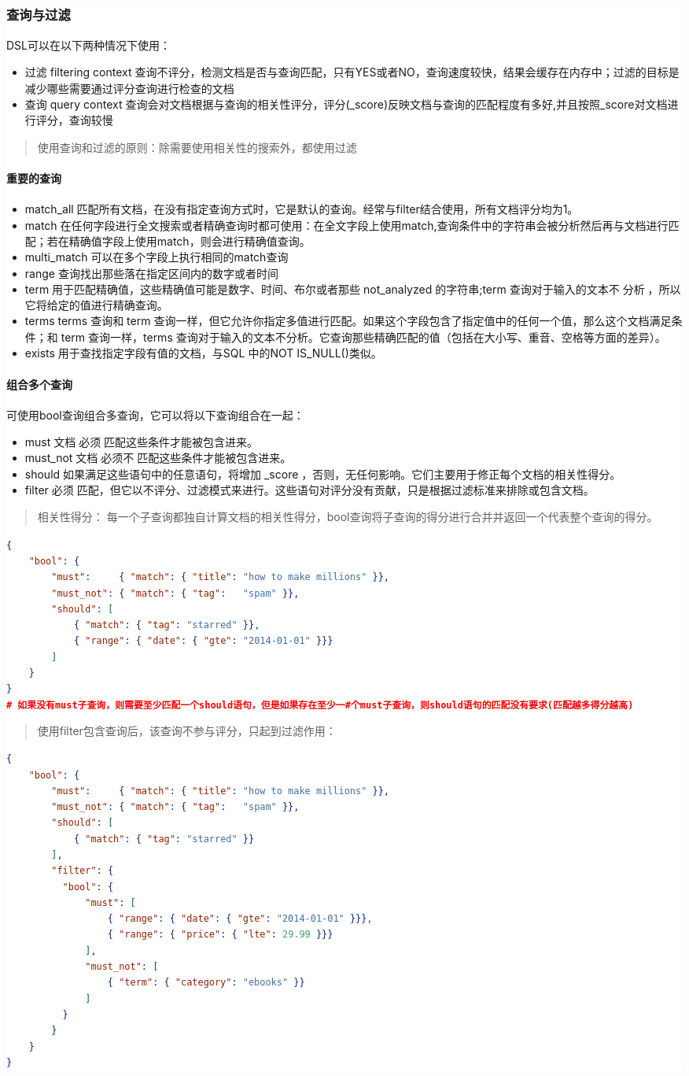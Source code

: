 ### 查询与过滤
DSL可以在以下两种情况下使用：
- 过滤 filtering context 查询不评分，检测文档是否与查询匹配，只有YES或者NO，查询速度较快，结果会缓存在内存中；过滤的目标是减少哪些需要通过评分查询进行检查的文档
- 查询 query context 查询会对文档根据与查询的相关性评分，评分(_score)反映文档与查询的匹配程度有多好,并且按照_score对文档进行评分，查询较慢

>使用查询和过滤的原则：除需要使用相关性的搜索外，都使用过滤

#### 重要的查询
- match_all 匹配所有文档，在没有指定查询方式时，它是默认的查询。经常与filter结合使用，所有文档评分均为1。
- match 在任何字段进行全文搜索或者精确查询时都可使用：在全文字段上使用match,查询条件中的字符串会被分析然后再与文档进行匹配；若在精确值字段上使用match，则会进行精确值查询。
- multi_match 可以在多个字段上执行相同的match查询
- range 查询找出那些落在指定区间内的数字或者时间
- term 用于匹配精确值，这些精确值可能是数字、时间、布尔或者那些 not_analyzed 的字符串;term 查询对于输入的文本不 分析 ，所以它将给定的值进行精确查询。
- terms terms 查询和 term 查询一样，但它允许你指定多值进行匹配。如果这个字段包含了指定值中的任何一个值，那么这个文档满足条件；和 term 查询一样，terms 查询对于输入的文本不分析。它查询那些精确匹配的值（包括在大小写、重音、空格等方面的差异）。
- exists 用于查找指定字段有值的文档，与SQL 中的NOT IS_NULL()类似。
#### 组合多个查询
可使用bool查询组合多查询，它可以将以下查询组合在一起：
- must
文档 必须 匹配这些条件才能被包含进来。
- must_not
文档 必须不 匹配这些条件才能被包含进来。
- should
如果满足这些语句中的任意语句，将增加 _score ，否则，无任何影响。它们主要用于修正每个文档的相关性得分。
- filter
必须 匹配，但它以不评分、过滤模式来进行。这些语句对评分没有贡献，只是根据过滤标准来排除或包含文档。

>相关性得分：
每一个子查询都独自计算文档的相关性得分，bool查询将子查询的得分进行合并并返回一个代表整个查询的得分。
```json
{
    "bool": {
        "must":     { "match": { "title": "how to make millions" }},
        "must_not": { "match": { "tag":   "spam" }},
        "should": [
            { "match": { "tag": "starred" }},
            { "range": { "date": { "gte": "2014-01-01" }}}
        ]
    }
}
# 如果没有must子查询，则需要至少匹配一个should语句，但是如果存在至少一#个must子查询，则should语句的匹配没有要求(匹配越多得分越高)
```
>使用filter包含查询后，该查询不参与评分，只起到过滤作用：
```json
{
    "bool": {
        "must":     { "match": { "title": "how to make millions" }},
        "must_not": { "match": { "tag":   "spam" }},
        "should": [
            { "match": { "tag": "starred" }}
        ],
        "filter": {
          "bool": { 
              "must": [
                  { "range": { "date": { "gte": "2014-01-01" }}},
                  { "range": { "price": { "lte": 29.99 }}}
              ],
              "must_not": [
                  { "term": { "category": "ebooks" }}
              ]
          }
        }
    }
}
```